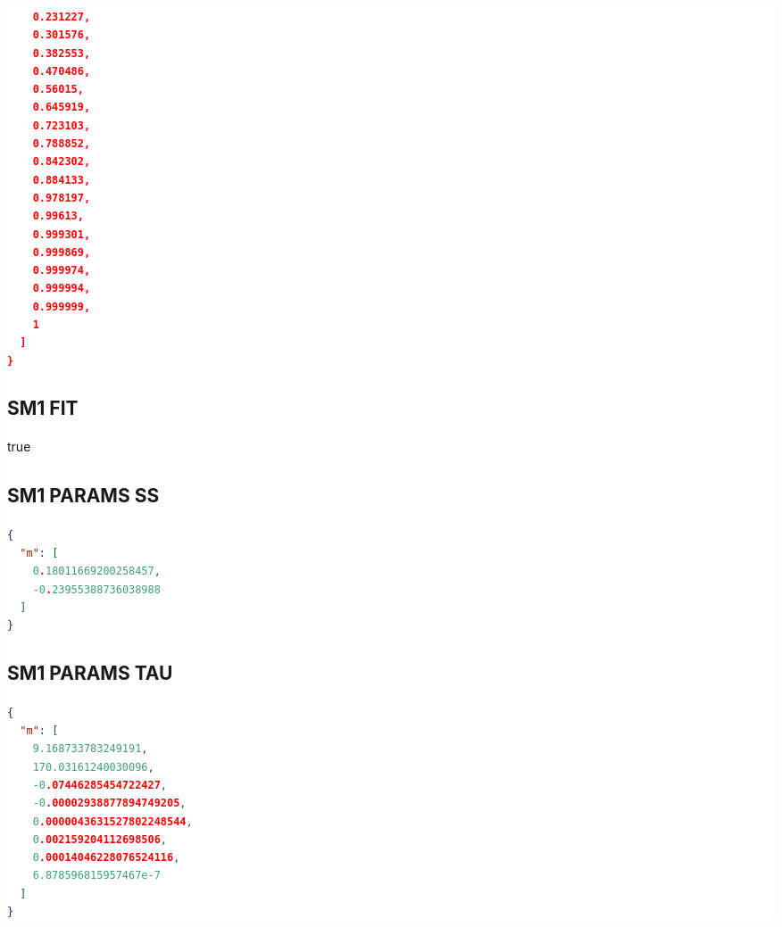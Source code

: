 ```json
    0.231227,
    0.301576,
    0.382553,
    0.470486,
    0.56015,
    0.645919,
    0.723103,
    0.788852,
    0.842302,
    0.884133,
    0.978197,
    0.99613,
    0.999301,
    0.999869,
    0.999974,
    0.999994,
    0.999999,
    1
  ]
}
```

## SM1 FIT

true

## SM1 PARAMS SS

```json
{
  "m": [
    0.18011669200258457,
    -0.23955388736038988
  ]
}
```

## SM1 PARAMS TAU

```json
{
  "m": [
    9.168733783249191,
    170.03161240030096,
    -0.07446285454722427,
    -0.00002938877894749205,
    0.0000043631527802248544,
    0.002159204112698506,
    0.00014046228076524116,
    6.878596815957467e-7
  ]
}
```
